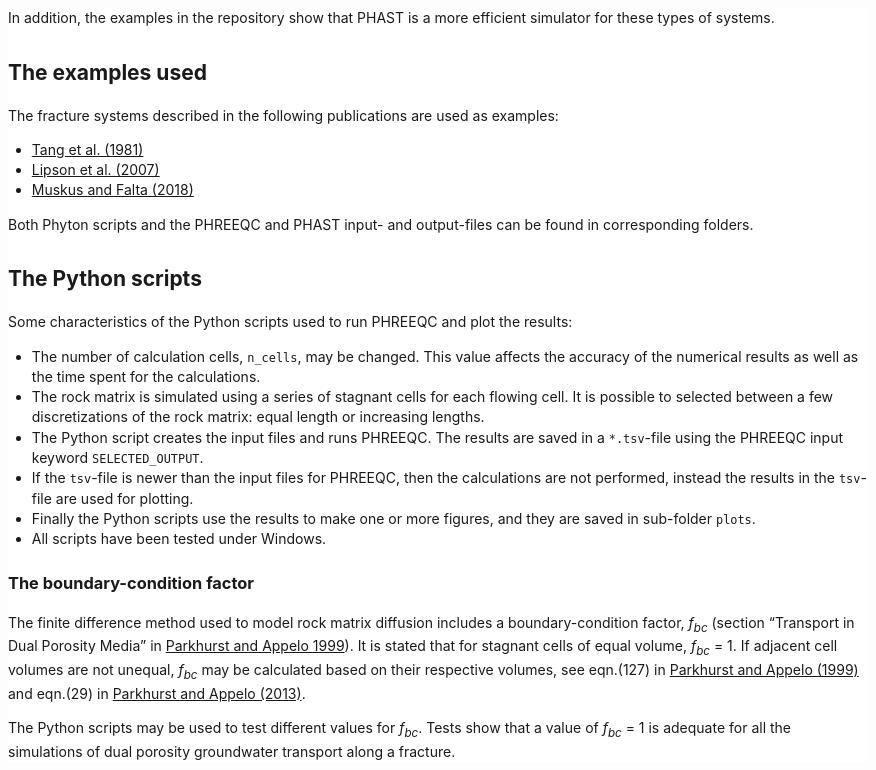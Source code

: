 In addition, the examples in the repository show that
PHAST is a more efficient simulator for these types of systems.

## The examples used

The fracture systems described in the following publications are
used as examples:

 - [Tang et al. (1981)][17]
 - [Lipson et al. (2007)][6]
 - [Muskus and Falta (2018)][7] 

Both Phyton scripts and the PHREEQC and PHAST input- and output-files can
be found in corresponding folders.

## The Python scripts

Some characteristics of the Python scripts used to run PHREEQC and plot
the results:

 - The number of calculation cells, `n_cells`, may be changed.
   This value affects the accuracy of the numerical results as
   well as the time spent for the calculations.
 - The rock matrix is simulated using a series of stagnant cells
   for each flowing cell.  It is possible to selected between
   a few discretizations of the rock matrix: equal length or
   increasing lengths.
 - The Python script creates the input files and runs PHREEQC.
   The results are saved in a `*.tsv`-file using the PHREEQC
   input keyword `SELECTED_OUTPUT`.
 - If the `tsv`-file is newer than the input files for PHREEQC,
   then the calculations are not performed, instead the results
   in the `tsv`-file are used for plotting.
 - Finally the Python scripts use the results to make one or
   more figures, and they are saved in sub-folder `plots`.
 - All scripts have been tested under Windows.

### The boundary-condition factor

The finite difference method used to model rock matrix diffusion
includes a boundary-condition factor, _f<sub>bc</sub>_
(section “Transport in Dual Porosity Media” in [Parkhurst and Appelo 1999][9]).
It is stated that for stagnant cells of equal volume, _f<sub>bc</sub>_ = 1.
If adjacent cell volumes are not unequal, _f<sub>bc</sub>_
may be calculated based on their respective volumes, see
eqn.(127) in [Parkhurst and Appelo (1999)][9] and eqn.(29)
in [Parkhurst and Appelo (2013)][10].

The Python scripts may be used to test different values for
_f<sub>bc</sub>_.  Tests show that a value of _f<sub>bc</sub>_ = 1
is adequate for all the simulations of dual porosity
groundwater transport along a fracture.


[1]: https://doi.org/10.1016/S0883-2927(97)00070-X
[2]: https://doi.org/10.1016/j.cageo.2011.02.005
[3]: https://doi.org/10.1111/j.1745-6584.2012.00993.x
[4]: https://doi.org/10.1029/WR016i004p00719
[5]: https://doi.org/10.1029/WR016i004p00731
[6]: https://doi.org/10.1111/j.1745-6584.2007.00318.x
[7]: https://doi.org/10.1016/j.jconhyd.2018.10.002
[8]: https://doi.org/10.1029/JB085iB08p04379
[9]: https://doi.org/10.3133/wri994259
[10]: https://doi.org/10.3133/tm6A43
[14]: https://doi.org/10.1016/j.advwatres.2015.06.001
[15]: https://doi.org/10.3133/tm6A35
[16]: https://doi.org/10.1029/WR018i006p01634
[17]: https://doi.org/10.1029/WR017i003p00555
[18]: https://doi.org/10.1111/j.1745-6584.2000.tb00229.x
[19]: https://doi.org/10.1002/2015WR017164
[20]: https://doi.org/10.1111/j.1745-6584.2007.00430.x